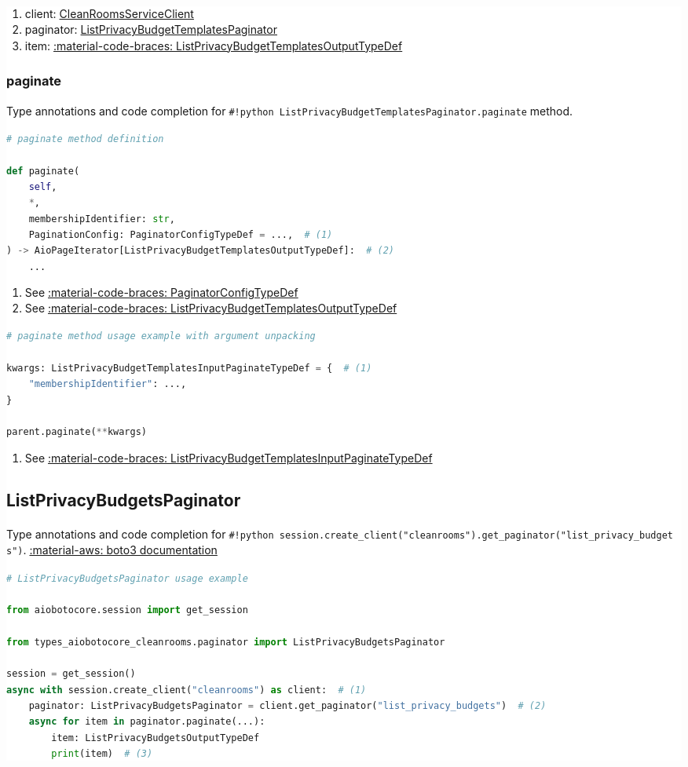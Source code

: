 1. client: [CleanRoomsServiceClient](./client.md)
2. paginator: [ListPrivacyBudgetTemplatesPaginator](./paginators.md#listprivacybudgettemplatespaginator)
3. item: [:material-code-braces: ListPrivacyBudgetTemplatesOutputTypeDef](./type_defs.md#listprivacybudgettemplatesoutputtypedef) 


### paginate

Type annotations and code completion for `#!python ListPrivacyBudgetTemplatesPaginator.paginate` method.

```python
# paginate method definition

def paginate(
    self,
    *,
    membershipIdentifier: str,
    PaginationConfig: PaginatorConfigTypeDef = ...,  # (1)
) -> AioPageIterator[ListPrivacyBudgetTemplatesOutputTypeDef]:  # (2)
    ...
```

1. See [:material-code-braces: PaginatorConfigTypeDef](./type_defs.md#paginatorconfigtypedef) 
2. See [:material-code-braces: ListPrivacyBudgetTemplatesOutputTypeDef](./type_defs.md#listprivacybudgettemplatesoutputtypedef) 


```python
# paginate method usage example with argument unpacking

kwargs: ListPrivacyBudgetTemplatesInputPaginateTypeDef = {  # (1)
    "membershipIdentifier": ...,
}

parent.paginate(**kwargs)
```

1. See [:material-code-braces: ListPrivacyBudgetTemplatesInputPaginateTypeDef](./type_defs.md#listprivacybudgettemplatesinputpaginatetypedef) 
## ListPrivacyBudgetsPaginator

Type annotations and code completion for `#!python session.create_client("cleanrooms").get_paginator("list_privacy_budgets")`.
[:material-aws: boto3 documentation](https://boto3.amazonaws.com/v1/documentation/api/latest/reference/services/cleanrooms/paginator/ListPrivacyBudgets.html#CleanRoomsService.Paginator.ListPrivacyBudgets)

```python
# ListPrivacyBudgetsPaginator usage example

from aiobotocore.session import get_session

from types_aiobotocore_cleanrooms.paginator import ListPrivacyBudgetsPaginator

session = get_session()
async with session.create_client("cleanrooms") as client:  # (1)
    paginator: ListPrivacyBudgetsPaginator = client.get_paginator("list_privacy_budgets")  # (2)
    async for item in paginator.paginate(...):
        item: ListPrivacyBudgetsOutputTypeDef
        print(item)  # (3)
```
